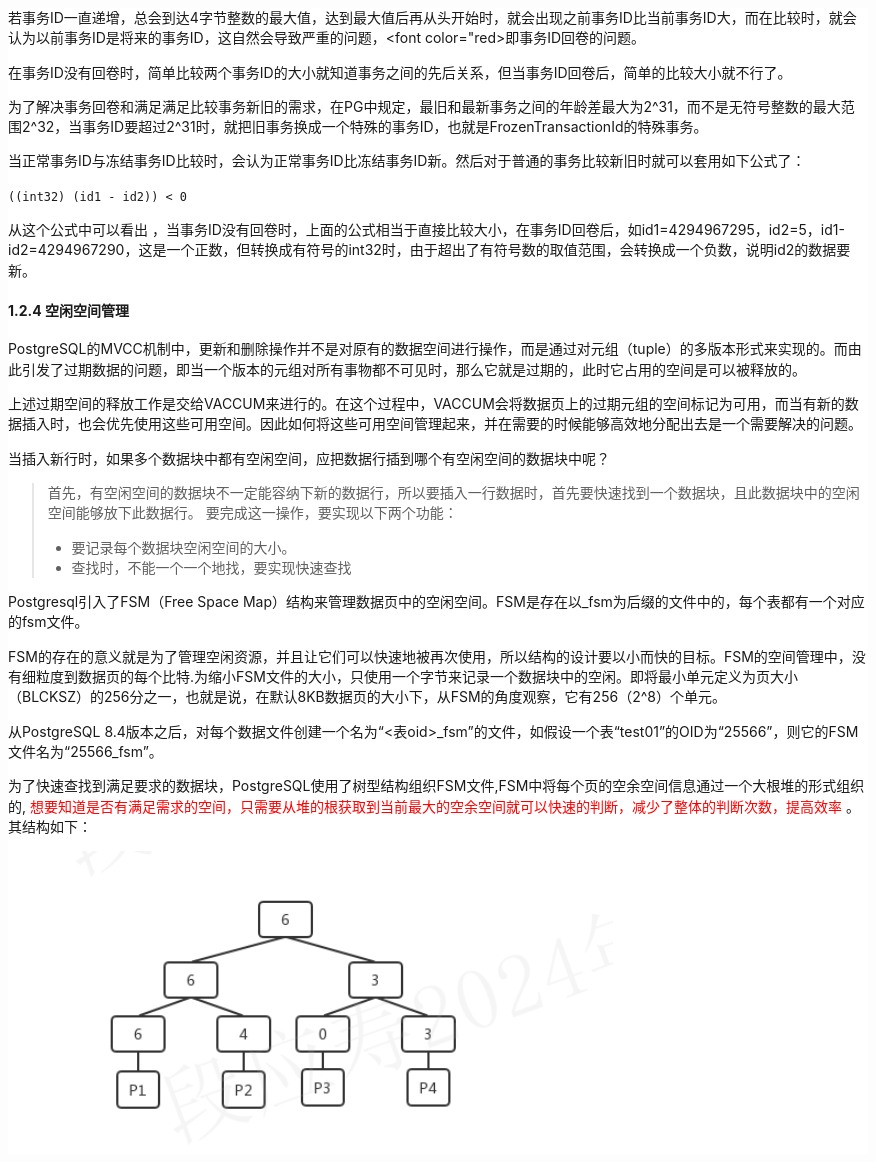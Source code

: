 若事务ID一直递增，总会到达4字节整数的最大值，达到最大值后再从头开始时，就会出现之前事务ID比当前事务ID大，而在比较时，就会认为以前事务ID是将来的事务ID，这自然会导致严重的问题，<font color="red>即事务ID回卷的问题。</font>

在事务ID没有回卷时，简单比较两个事务ID的大小就知道事务之间的先后关系，但当事务ID回卷后，简单的比较大小就不行了。

为了解决事务回卷和满足满足比较事务新旧的需求，在PG中规定，最旧和最新事务之间的年龄差最大为2^31，而不是无符号整数的最大范围2^32，当事务ID要超过2^31时，就把旧事务换成一个特殊的事务ID，也就是FrozenTransactionId的特殊事务。

当正常事务ID与冻结事务ID比较时，会认为正常事务ID比冻结事务ID新。然后对于普通的事务比较新旧时就可以套用如下公式了：
```shell
((int32) (id1 - id2)) < 0
```
从这个公式中可以看出
，当事务ID没有回卷时，上面的公式相当于直接比较大小，在事务ID回卷后，如id1=4294967295，id2=5，id1-id2=4294967290，这是一个正数，但转换成有符号的int32时，由于超出了有符号数的取值范围，会转换成一个负数，说明id2的数据要新。

#### 1.2.4 空闲空间管理

PostgreSQL的MVCC机制中，更新和删除操作并不是对原有的数据空间进行操作，而是通过对元组（tuple）的多版本形式来实现的。而由此引发了过期数据的问题，即当一个版本的元组对所有事物都不可见时，那么它就是过期的，此时它占用的空间是可以被释放的。

上述过期空间的释放工作是交给VACCUM来进行的。在这个过程中，VACCUM会将数据页上的过期元组的空间标记为可用，而当有新的数据插入时，也会优先使用这些可用空间。因此如何将这些可用空间管理起来，并在需要的时候能够高效地分配出去是一个需要解决的问题。

当插入新行时，如果多个数据块中都有空闲空间，应把数据行插到哪个有空闲空间的数据块中呢？

>首先，有空闲空间的数据块不一定能容纳下新的数据行，所以要插入一行数据时，首先要快速找到一个数据块，且此数据块中的空闲空间能够放下此数据行。
要完成这一操作，要实现以下两个功能：
> - 要记录每个数据块空闲空间的大小。
> - 查找时，不能一个一个地找，要实现快速查找

Postgresql引入了FSM（Free Space Map）结构来管理数据页中的空闲空间。FSM是存在以_fsm为后缀的文件中的，每个表都有一个对应的fsm文件。

FSM的存在的意义就是为了管理空闲资源，并且让它们可以快速地被再次使用，所以结构的设计要以小而快的目标。FSM的空间管理中，没有细粒度到数据页的每个比特.为缩小FSM文件的大小，只使用一个字节来记录一个数据块中的空闲。即将最小单元定义为页大小（BLCKSZ）的256分之一，也就是说，在默认8KB数据页的大小下，从FSM的角度观察，它有256（2^8）个单元。

从PostgreSQL 8.4版本之后，对每个数据文件创建一个名为“<表oid>_fsm”的文件，如假设一个表“test01”的OID为“25566”，则它的FSM文件名为“25566_fsm”。

为了快速查找到满足要求的数据块，PostgreSQL使用了树型结构组织FSM文件,FSM中将每个页的空余空间信息通过一个大根堆的形式组织的, <font color="red"> 想要知道是否有满足需求的空间，只需要从堆的根获取到当前最大的空余空间就可以快速的判断，减少了整体的判断次数，提高效率 </font>。其结构如下：

![](../pgsql_image/fsm0.png)
